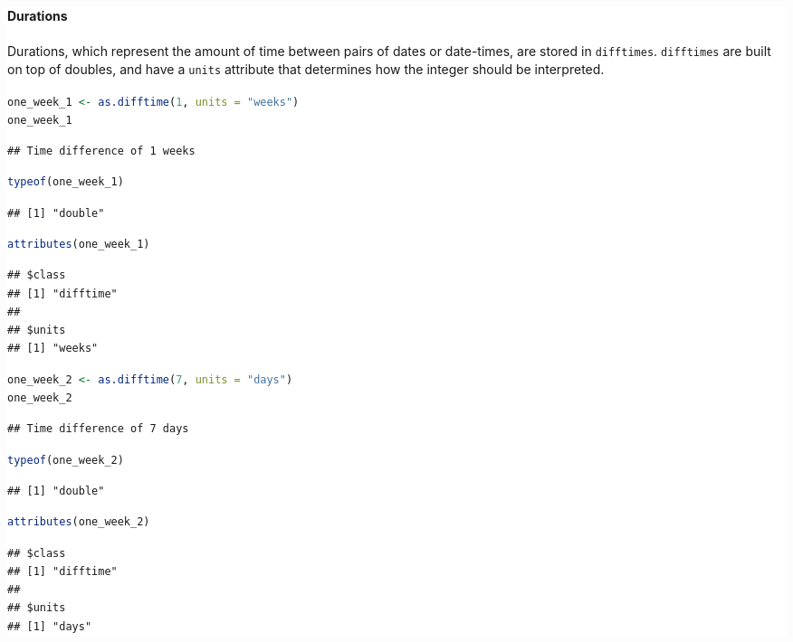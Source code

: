 #### Durations

Durations, which represent the amount of time between pairs of dates or
date-times, are stored in `difftimes`. `difftimes` are built on top of
doubles, and have a `units` attribute that determines how the integer
should be interpreted.

``` r
one_week_1 <- as.difftime(1, units = "weeks")
one_week_1
```

    ## Time difference of 1 weeks

``` r
typeof(one_week_1)
```

    ## [1] "double"

``` r
attributes(one_week_1)
```

    ## $class
    ## [1] "difftime"
    ## 
    ## $units
    ## [1] "weeks"

``` r
one_week_2 <- as.difftime(7, units = "days")
one_week_2
```

    ## Time difference of 7 days

``` r
typeof(one_week_2)
```

    ## [1] "double"

``` r
attributes(one_week_2)
```

    ## $class
    ## [1] "difftime"
    ## 
    ## $units
    ## [1] "days"
